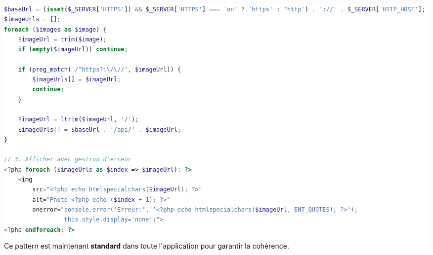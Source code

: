 ```php
$baseUrl = (isset($_SERVER['HTTPS']) && $_SERVER['HTTPS'] === 'on' ? 'https' : 'http') . '://' . $_SERVER['HTTP_HOST'];
$imageUrls = [];
foreach ($images as $image) {
    $imageUrl = trim($image);
    if (empty($imageUrl)) continue;
    
    if (preg_match('/^https?:\/\//', $imageUrl)) {
        $imageUrls[] = $imageUrl;
        continue;
    }
    
    $imageUrl = ltrim($imageUrl, '/');
    $imageUrls[] = $baseUrl . '/api/' . $imageUrl;
}

// 3. Afficher avec gestion d'erreur
<?php foreach ($imageUrls as $index => $imageUrl): ?>
    <img 
        src="<?php echo htmlspecialchars($imageUrl); ?>" 
        alt="Photo <?php echo ($index + 1); ?>"
        onerror="console.error('Erreur:', '<?php echo htmlspecialchars($imageUrl, ENT_QUOTES); ?>'); 
                 this.style.display='none';">
<?php endforeach; ?>
```

Ce pattern est maintenant **standard** dans toute l'application pour garantir la cohérence.
